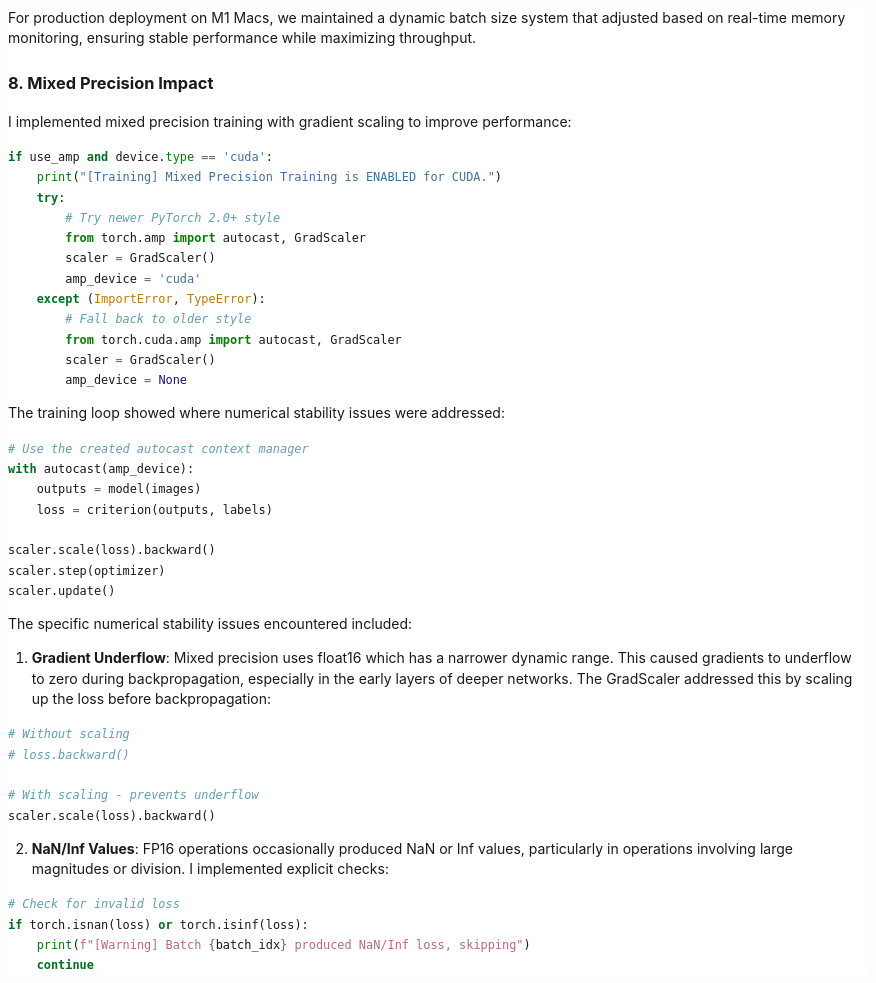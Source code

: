 For production deployment on M1 Macs, we maintained a dynamic batch size system that adjusted based on real-time memory monitoring, ensuring stable performance while maximizing throughput.

### 8. Mixed Precision Impact

I implemented mixed precision training with gradient scaling to improve performance:

```python
if use_amp and device.type == 'cuda':
    print("[Training] Mixed Precision Training is ENABLED for CUDA.")
    try:
        # Try newer PyTorch 2.0+ style
        from torch.amp import autocast, GradScaler
        scaler = GradScaler()
        amp_device = 'cuda'
    except (ImportError, TypeError):
        # Fall back to older style
        from torch.cuda.amp import autocast, GradScaler
        scaler = GradScaler()
        amp_device = None
```

The training loop showed where numerical stability issues were addressed:

```python
# Use the created autocast context manager
with autocast(amp_device):
    outputs = model(images)
    loss = criterion(outputs, labels)

scaler.scale(loss).backward()
scaler.step(optimizer)
scaler.update()
```

The specific numerical stability issues encountered included:

1. **Gradient Underflow**: Mixed precision uses float16 which has a narrower dynamic range. This caused gradients to underflow to zero during backpropagation, especially in the early layers of deeper networks. The GradScaler addressed this by scaling up the loss before backpropagation:

```python
# Without scaling
# loss.backward()

# With scaling - prevents underflow
scaler.scale(loss).backward()
```

2. **NaN/Inf Values**: FP16 operations occasionally produced NaN or Inf values, particularly in operations involving large magnitudes or division. I implemented explicit checks:

```python
# Check for invalid loss
if torch.isnan(loss) or torch.isinf(loss):
    print(f"[Warning] Batch {batch_idx} produced NaN/Inf loss, skipping")
    continue
```
